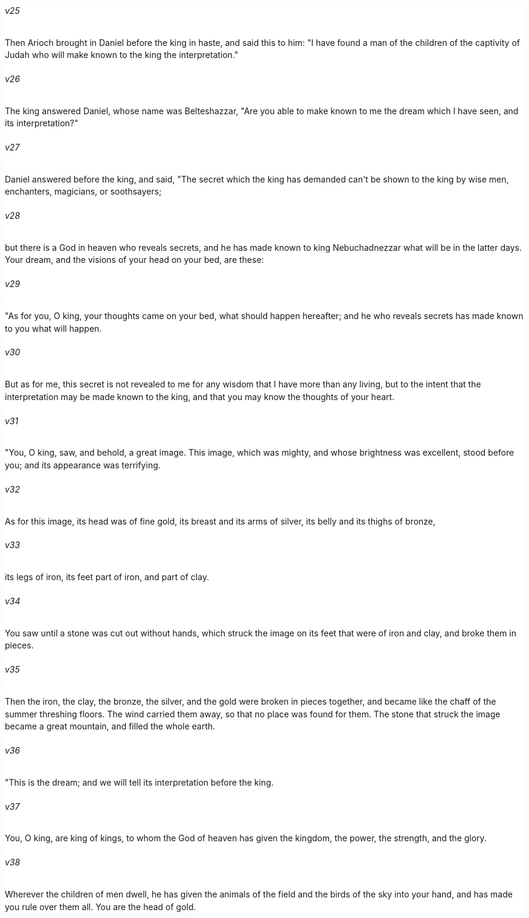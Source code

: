 ###### v25 
Then Arioch brought in Daniel before the king in haste, and said this to him: "I have found a man of the children of the captivity of Judah who will make known to the king the interpretation." 

###### v26 
The king answered Daniel, whose name was Belteshazzar, "Are you able to make known to me the dream which I have seen, and its interpretation?" 

###### v27 
Daniel answered before the king, and said, "The secret which the king has demanded can't be shown to the king by wise men, enchanters, magicians, or soothsayers; 

###### v28 
but there is a God in heaven who reveals secrets, and he has made known to king Nebuchadnezzar what will be in the latter days. Your dream, and the visions of your head on your bed, are these: 

###### v29 
"As for you, O king, your thoughts came on your bed, what should happen hereafter; and he who reveals secrets has made known to you what will happen. 

###### v30 
But as for me, this secret is not revealed to me for any wisdom that I have more than any living, but to the intent that the interpretation may be made known to the king, and that you may know the thoughts of your heart. 

###### v31 
"You, O king, saw, and behold, a great image. This image, which was mighty, and whose brightness was excellent, stood before you; and its appearance was terrifying. 

###### v32 
As for this image, its head was of fine gold, its breast and its arms of silver, its belly and its thighs of bronze, 

###### v33 
its legs of iron, its feet part of iron, and part of clay. 

###### v34 
You saw until a stone was cut out without hands, which struck the image on its feet that were of iron and clay, and broke them in pieces. 

###### v35 
Then the iron, the clay, the bronze, the silver, and the gold were broken in pieces together, and became like the chaff of the summer threshing floors. The wind carried them away, so that no place was found for them. The stone that struck the image became a great mountain, and filled the whole earth. 

###### v36 
"This is the dream; and we will tell its interpretation before the king. 

###### v37 
You, O king, are king of kings, to whom the God of heaven has given the kingdom, the power, the strength, and the glory. 

###### v38 
Wherever the children of men dwell, he has given the animals of the field and the birds of the sky into your hand, and has made you rule over them all. You are the head of gold. 
